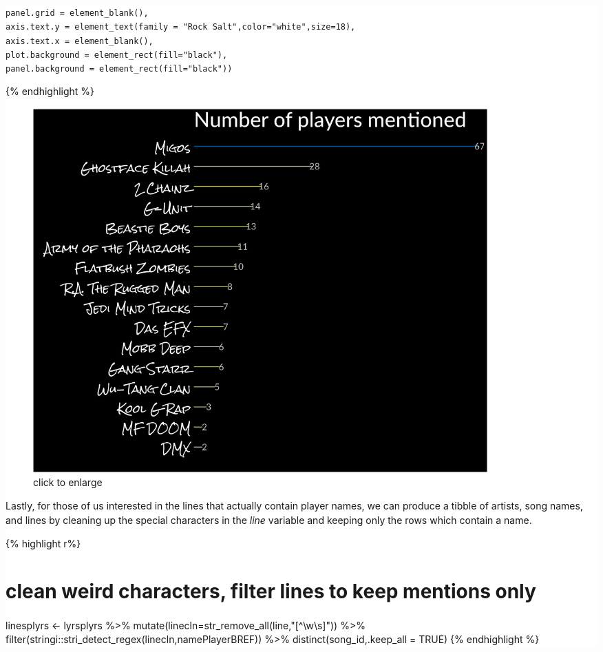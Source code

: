     panel.grid = element_blank(),
    axis.text.y = element_text(family = "Rock Salt",color="white",size=18),
    axis.text.x = element_blank(),
    plot.background = element_rect(fill="black"),
    panel.background = element_rect(fill="black"))     
{% endhighlight %}

<figure>
    <a href="/assets/images/artistsplyrs.png"><img src="/assets/images/artistsplyrs.png" width= "660"></a>
        <figcaption>click to enlarge</figcaption>
</figure>
     
Lastly, for those of us interested in the lines that actually contain player names, we can produce a tibble of artists, song names, and lines by cleaning up the special characters in the _line_ variable and keeping only the rows which contain a name.

{% highlight r%}
# clean weird characters, filter lines to keep mentions only
linesplyrs <- 
lyrsplyrs %>% mutate(linecln=str_remove_all(line,"[^\\w\\s]")) %>% 
  filter(stringi::stri_detect_regex(linecln,namePlayerBREF)) %>% 
  distinct(song_id,.keep_all = TRUE)
{% endhighlight %}
